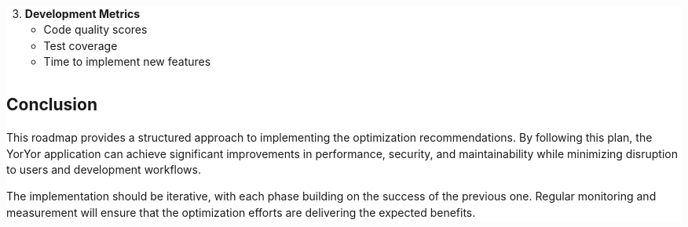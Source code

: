 3. **Development Metrics**
   - Code quality scores
   - Test coverage
   - Time to implement new features

## Conclusion

This roadmap provides a structured approach to implementing the optimization recommendations. By following this plan, the YorYor application can achieve significant improvements in performance, security, and maintainability while minimizing disruption to users and development workflows.

The implementation should be iterative, with each phase building on the success of the previous one. Regular monitoring and measurement will ensure that the optimization efforts are delivering the expected benefits.
